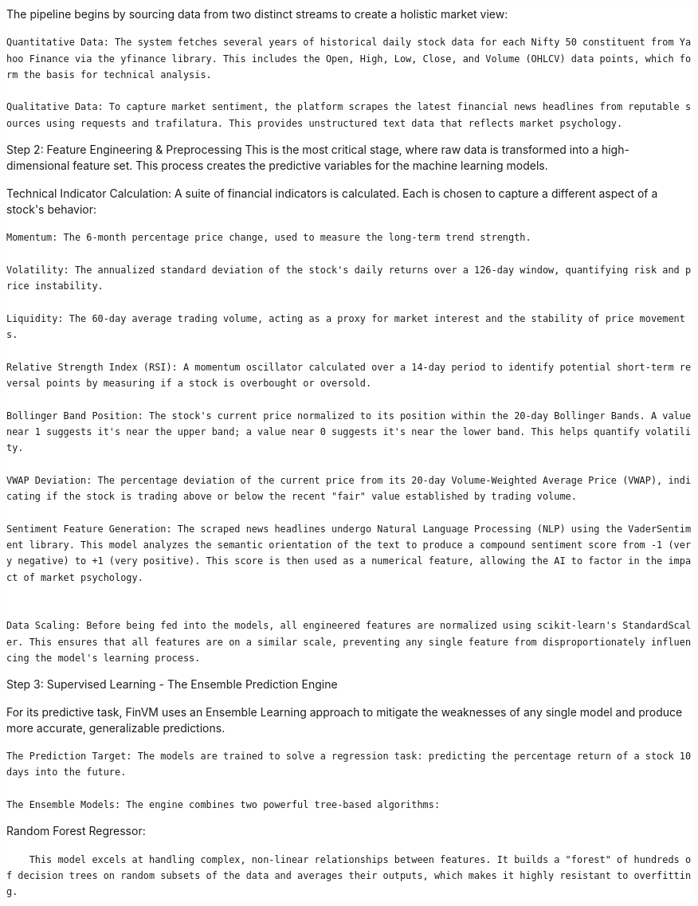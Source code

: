 The pipeline begins by sourcing data from two distinct streams to create a holistic market view:

    Quantitative Data: The system fetches several years of historical daily stock data for each Nifty 50 constituent from Yahoo Finance via the yfinance library. This includes the Open, High, Low, Close, and Volume (OHLCV) data points, which form the basis for technical analysis.

    Qualitative Data: To capture market sentiment, the platform scrapes the latest financial news headlines from reputable sources using requests and trafilatura. This provides unstructured text data that reflects market psychology.

Step 2: Feature Engineering & Preprocessing
This is the most critical stage, where raw data is transformed into a high-dimensional feature set. This process creates the predictive variables for the machine learning models.

Technical Indicator Calculation: A suite of financial indicators is calculated. Each is chosen to capture a different aspect of a stock's behavior:

    Momentum: The 6-month percentage price change, used to measure the long-term trend strength.

    Volatility: The annualized standard deviation of the stock's daily returns over a 126-day window, quantifying risk and price instability.

    Liquidity: The 60-day average trading volume, acting as a proxy for market interest and the stability of price movements.

    Relative Strength Index (RSI): A momentum oscillator calculated over a 14-day period to identify potential short-term reversal points by measuring if a stock is overbought or oversold.

    Bollinger Band Position: The stock's current price normalized to its position within the 20-day Bollinger Bands. A value near 1 suggests it's near the upper band; a value near 0 suggests it's near the lower band. This helps quantify volatility.

    VWAP Deviation: The percentage deviation of the current price from its 20-day Volume-Weighted Average Price (VWAP), indicating if the stock is trading above or below the recent "fair" value established by trading volume.

    Sentiment Feature Generation: The scraped news headlines undergo Natural Language Processing (NLP) using the VaderSentiment library. This model analyzes the semantic orientation of the text to produce a compound sentiment score from -1 (very negative) to +1 (very positive). This score is then used as a numerical feature, allowing the AI to factor in the impact of market psychology.

    
    Data Scaling: Before being fed into the models, all engineered features are normalized using scikit-learn's StandardScaler. This ensures that all features are on a similar scale, preventing any single feature from disproportionately influencing the model's learning process.

Step 3: Supervised Learning - The Ensemble Prediction Engine

For its predictive task, FinVM uses an Ensemble Learning approach to mitigate the weaknesses of any single model and produce more accurate, generalizable predictions.

    The Prediction Target: The models are trained to solve a regression task: predicting the percentage return of a stock 10 days into the future.

    The Ensemble Models: The engine combines two powerful tree-based algorithms:

Random Forest Regressor: 

        This model excels at handling complex, non-linear relationships between features. It builds a "forest" of hundreds of decision trees on random subsets of the data and averages their outputs, which makes it highly resistant to overfitting.
